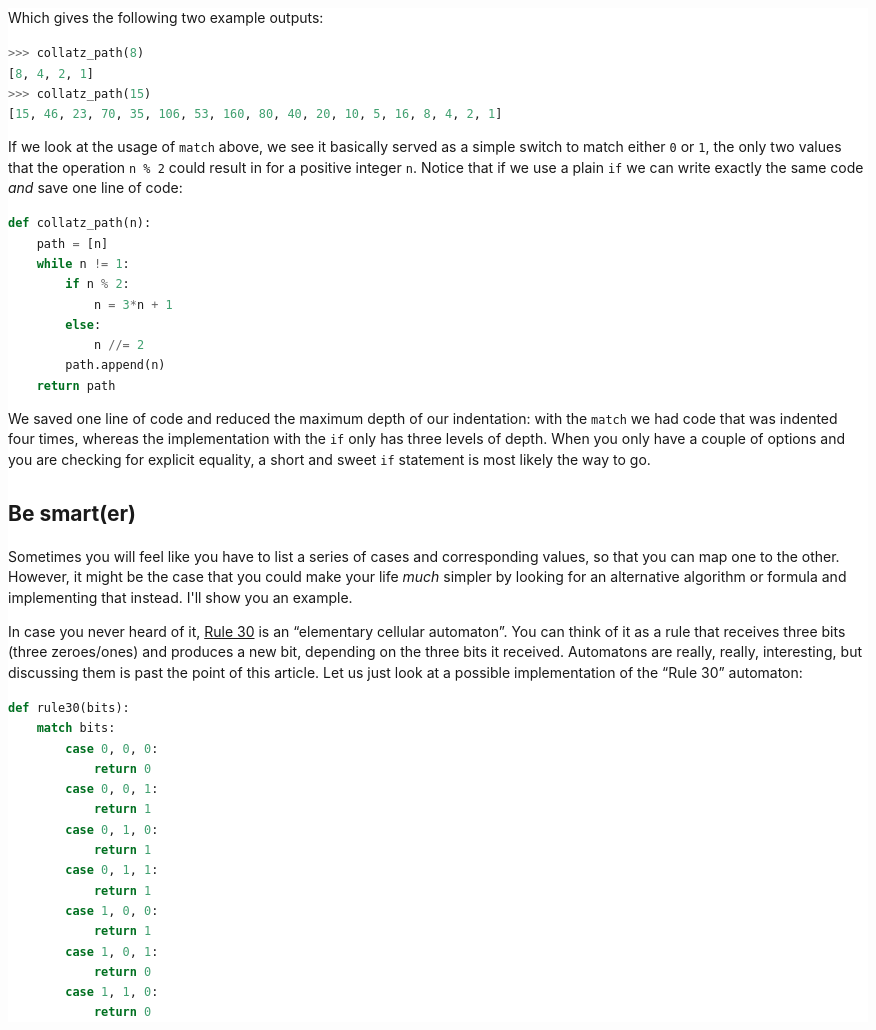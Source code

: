 Which gives the following two example outputs:

```py
>>> collatz_path(8)
[8, 4, 2, 1]
>>> collatz_path(15)
[15, 46, 23, 70, 35, 106, 53, 160, 80, 40, 20, 10, 5, 16, 8, 4, 2, 1]
```

If we look at the usage of `match` above, we see it basically served
as a simple switch to match either `0` or `1`, the only two values
that the operation `n % 2` could result in for a positive integer `n`.
Notice that if we use a plain `if` we can write exactly the same code
*and* save one line of code:

```py
def collatz_path(n):
    path = [n]
    while n != 1:
        if n % 2:
            n = 3*n + 1
        else:
            n //= 2
        path.append(n)
    return path
```

We saved one line of code and reduced the maximum depth of our indentation:
with the `match` we had code that was indented four times, whereas the
implementation with the `if` only has three levels of depth.
When you only have a couple of options and you are checking for explicit equality,
a short and sweet `if` statement is most likely the way to go.


## Be smart(er)

Sometimes you will feel like you have to list a series of cases
and corresponding values, so that you can map one to the other.
However, it might be the case that you could make your life _much_
simpler by looking for an alternative algorithm or formula and
implementing that instead.
I'll show you an example.

In case you never heard of it, [Rule 30][rule-30] is an “elementary cellular automaton”.
You can think of it as a rule that receives three bits (three zeroes/ones) and produces
a new bit, depending on the three bits it received.
Automatons are really, really, interesting, but discussing them is past the point of
this article.
Let us just look at a possible implementation of the “Rule 30” automaton:

```py
def rule30(bits):
    match bits:
        case 0, 0, 0:
            return 0
        case 0, 0, 1:
            return 1
        case 0, 1, 0:
            return 1
        case 0, 1, 1:
            return 1
        case 1, 0, 0:
            return 1
        case 1, 0, 1:
            return 0
        case 1, 1, 0:
            return 0
```

[subscribe]: https://mathspp.com/subscribe
[manifesto]: /blog/pydonts/pydont-manifesto
[pm-tutorial-pydont]: /blog/pydonts/pattern-matching-tutorial-for-pythonic-code
[pm-tutorial-pydont-options]: /blog/pydonts/pattern-matching-tutorial-for-pythonic-code#your-first-match-statement
[pm-tutorial-pydont-dict]: https://mathspp.com/blog/pydonts/pattern-matching-tutorial-for-pythonic-code#traversing-recursive-structures
[zp-pydont]: /blog/pydonts/pydont-disrespect-the-zen-of-python
[pydocs-getattr]: https://docs.python.org/3/library/functions.html#getattr
[pydocs-singledispatch]: https://docs.python.org/3/library/functools.html#functools.singledispatch
[pep-622]: https://www.python.org/dev/peps/pep-0622/
[pep-634]: https://www.python.org/dev/peps/pep-0634/
[pep-635]: https://www.python.org/dev/peps/pep-0635/
[pep-636]: https://www.python.org/dev/peps/pep-0636/
[py-pre-re]: https://www.python.org/download/pre-releases/
[gvanrossum-article]: https://gvanrossum.github.io/docs/PyPatternMatching.pdf
[collatz]: https://en.wikipedia.org/wiki/Collatz_conjecture
[rule-30]: https://www.wolframalpha.com/input/?i=rule+30
[rule-30-wiki]: https://en.wikipedia.org/wiki/Rule_30
[APL]: https://apl.wiki
[RGSPL]: https://github.com/RodrigoGiraoSerrao/RGSPL